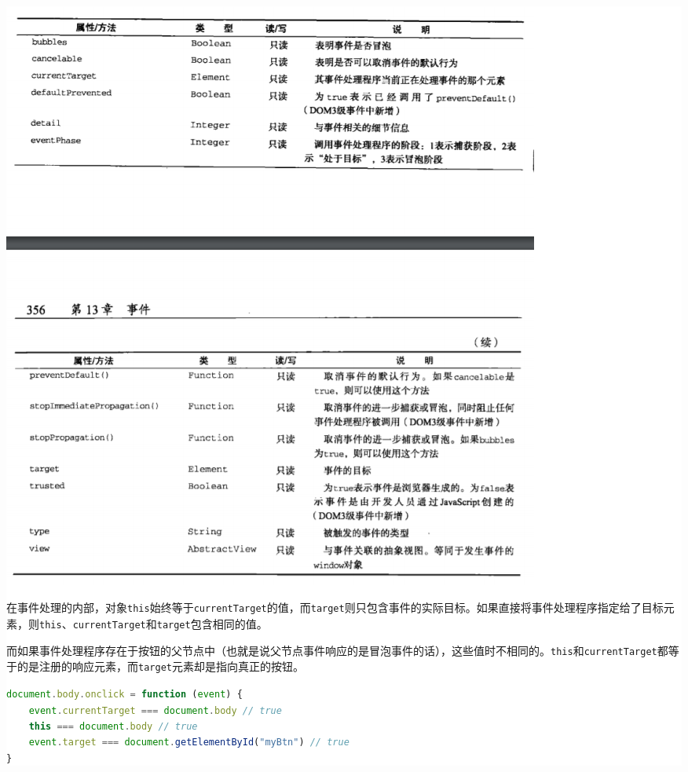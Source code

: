 ![event-property](../images/event-property.png)

在事件处理的内部，对象`this`始终等于`currentTarget`的值，而`target`则只包含事件的实际目标。如果直接将事件处理程序指定给了目标元素，则`this`、`currentTarget`和`target`包含相同的值。

而如果事件处理程序存在于按钮的父节点中（也就是说父节点事件响应的是冒泡事件的话），这些值时不相同的。`this`和`currentTarget`都等于的是注册的响应元素，而`target`元素却是指向真正的按钮。

```javascript
document.body.onclick = function (event) {
    event.currentTarget === document.body // true
    this === document.body // true
    event.target === document.getElementById("myBtn") // true
}
```
